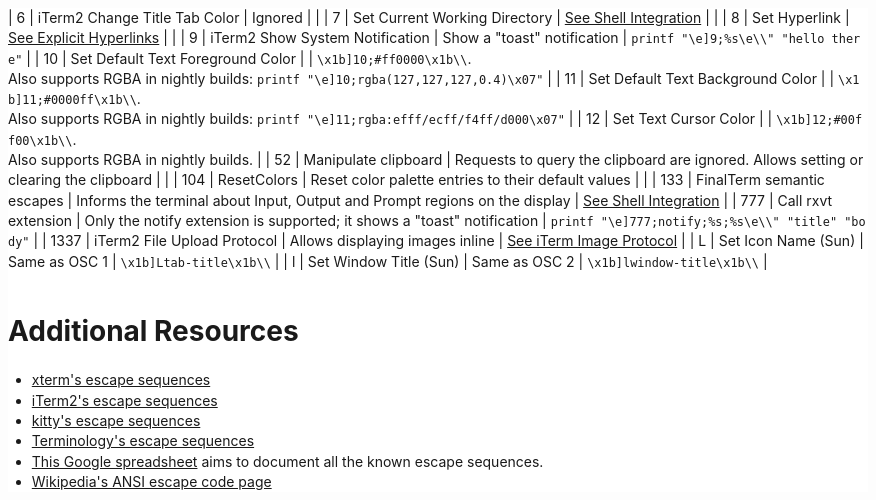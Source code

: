 | 6    | iTerm2 Change Title Tab Color     | Ignored                                                                                          |                                                                                                                   |
| 7    | Set Current Working Directory     | [See Shell Integration](shell-integration.md#osc-7-escape-sequence-to-set-the-working-directory) |                                                                                                                   |
| 8    | Set Hyperlink                     | [See Explicit Hyperlinks](hyperlinks.md#explicit-hyperlinks)                                     |                                                                                                                   |
| 9    | iTerm2 Show System Notification   | Show a "toast" notification                                                                      | `printf "\e]9;%s\e\\" "hello there"`                                                                              |
| 10   | Set Default Text Foreground Color |                                                                                                  | `\x1b]10;#ff0000\x1b\\`.<br/> Also supports RGBA in nightly builds: `printf "\e]10;rgba(127,127,127,0.4)\x07"`    |
| 11   | Set Default Text Background Color |                                                                                                  | `\x1b]11;#0000ff\x1b\\`.<br/> Also supports RGBA in nightly builds: `printf "\e]11;rgba:efff/ecff/f4ff/d000\x07"` |
| 12   | Set Text Cursor Color             |                                                                                                  | `\x1b]12;#00ff00\x1b\\`.<br/> Also supports RGBA in nightly builds.                                               |
| 52   | Manipulate clipboard              | Requests to query the clipboard are ignored. Allows setting or clearing the clipboard            |                                                                                                                   |
| 104  | ResetColors                       | Reset color palette entries to their default values                                              |                                                                                                                   |
| 133  | FinalTerm semantic escapes        | Informs the terminal about Input, Output and Prompt regions on the display                       | [See Shell Integration](shell-integration.md)                                                                     |
| 777  | Call rxvt extension               | Only the notify extension is supported; it shows a "toast" notification                          | `printf "\e]777;notify;%s;%s\e\\" "title" "body"`                                                                 |
| 1337 | iTerm2 File Upload Protocol       | Allows displaying images inline                                                                  | [See iTerm Image Protocol](imgcat.md)                                                                             |
| L    | Set Icon Name (Sun)               | Same as OSC 1                                                                                    | `\x1b]Ltab-title\x1b\\`                                                                                           |
| l    | Set Window Title (Sun)            | Same as OSC 2                                                                                    | `\x1b]lwindow-title\x1b\\`                                                                                        |

# Additional Resources

- [xterm's escape sequences](http://invisible-island.net/xterm/ctlseqs/ctlseqs.txt)
- [iTerm2's escape sequences](https://iterm2.com/documentation-escape-codes.html)
- [kitty's escape sequences](https://sw.kovidgoyal.net/kitty/protocol-extensions.html)
- [Terminology's escape sequences](https://github.com/billiob/terminology#extended-escapes-for-terminology-only)
- [This Google spreadsheet](https://docs.google.com/spreadsheets/d/19W-lXWS9jYwqCK-LwgYo31GucPPxYVld_hVEcfpNpXg/edit?usp=sharing)
  aims to document all the known escape sequences.
- [Wikipedia's ANSI escape code page](https://en.wikipedia.org/wiki/ANSI_escape_code)
